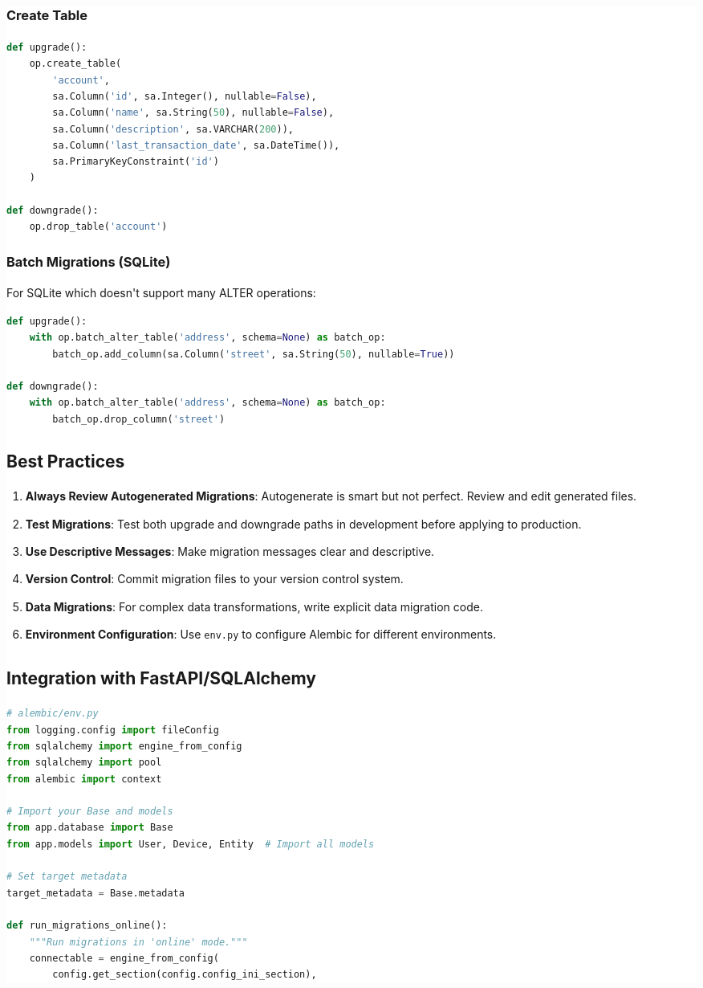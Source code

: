 ### Create Table

```python
def upgrade():
    op.create_table(
        'account',
        sa.Column('id', sa.Integer(), nullable=False),
        sa.Column('name', sa.String(50), nullable=False),
        sa.Column('description', sa.VARCHAR(200)),
        sa.Column('last_transaction_date', sa.DateTime()),
        sa.PrimaryKeyConstraint('id')
    )

def downgrade():
    op.drop_table('account')
```

### Batch Migrations (SQLite)

For SQLite which doesn't support many ALTER operations:

```python
def upgrade():
    with op.batch_alter_table('address', schema=None) as batch_op:
        batch_op.add_column(sa.Column('street', sa.String(50), nullable=True))

def downgrade():
    with op.batch_alter_table('address', schema=None) as batch_op:
        batch_op.drop_column('street')
```

## Best Practices

1. **Always Review Autogenerated Migrations**: Autogenerate is smart but not perfect. Review and edit generated files.

2. **Test Migrations**: Test both upgrade and downgrade paths in development before applying to production.

3. **Use Descriptive Messages**: Make migration messages clear and descriptive.

4. **Version Control**: Commit migration files to your version control system.

5. **Data Migrations**: For complex data transformations, write explicit data migration code.

6. **Environment Configuration**: Use `env.py` to configure Alembic for different environments.

## Integration with FastAPI/SQLAlchemy

```python
# alembic/env.py
from logging.config import fileConfig
from sqlalchemy import engine_from_config
from sqlalchemy import pool
from alembic import context

# Import your Base and models
from app.database import Base
from app.models import User, Device, Entity  # Import all models

# Set target metadata
target_metadata = Base.metadata

def run_migrations_online():
    """Run migrations in 'online' mode."""
    connectable = engine_from_config(
        config.get_section(config.config_ini_section),
```